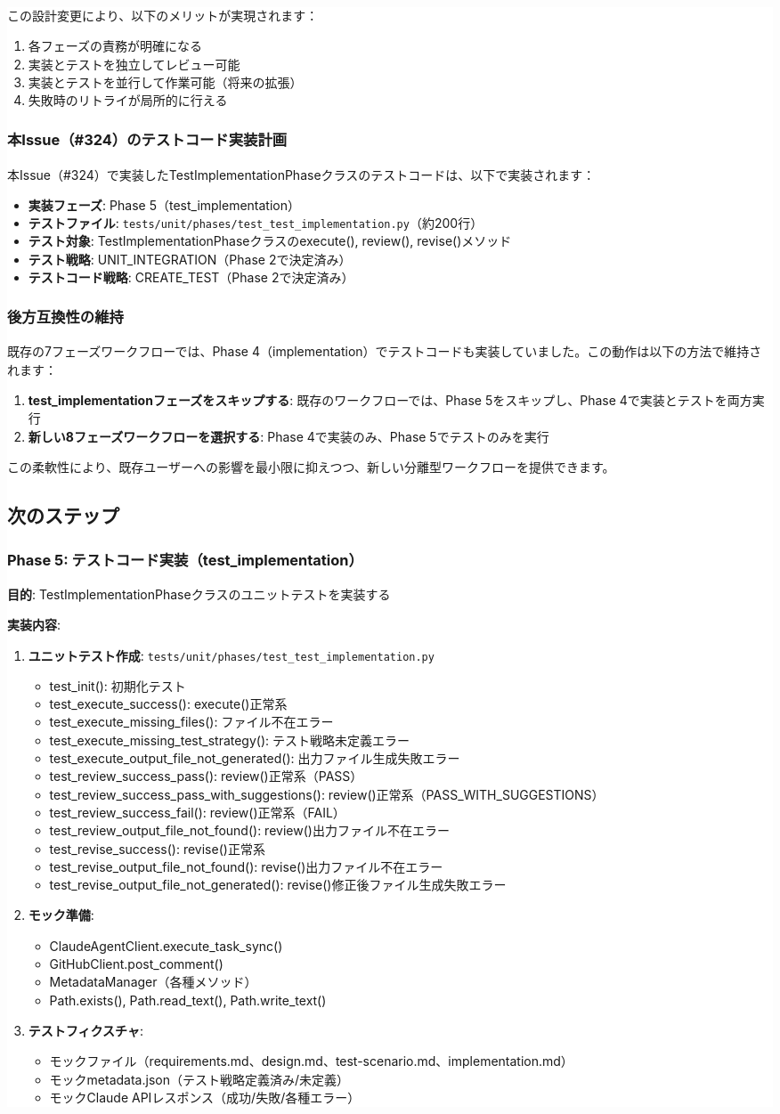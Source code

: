 この設計変更により、以下のメリットが実現されます：
1. 各フェーズの責務が明確になる
2. 実装とテストを独立してレビュー可能
3. 実装とテストを並行して作業可能（将来の拡張）
4. 失敗時のリトライが局所的に行える

### 本Issue（#324）のテストコード実装計画

本Issue（#324）で実装したTestImplementationPhaseクラスのテストコードは、以下で実装されます：

- **実装フェーズ**: Phase 5（test_implementation）
- **テストファイル**: `tests/unit/phases/test_test_implementation.py`（約200行）
- **テスト対象**: TestImplementationPhaseクラスのexecute(), review(), revise()メソッド
- **テスト戦略**: UNIT_INTEGRATION（Phase 2で決定済み）
- **テストコード戦略**: CREATE_TEST（Phase 2で決定済み）

### 後方互換性の維持

既存の7フェーズワークフローでは、Phase 4（implementation）でテストコードも実装していました。この動作は以下の方法で維持されます：

1. **test_implementationフェーズをスキップする**: 既存のワークフローでは、Phase 5をスキップし、Phase 4で実装とテストを両方実行
2. **新しい8フェーズワークフローを選択する**: Phase 4で実装のみ、Phase 5でテストのみを実行

この柔軟性により、既存ユーザーへの影響を最小限に抑えつつ、新しい分離型ワークフローを提供できます。

## 次のステップ

### Phase 5: テストコード実装（test_implementation）

**目的**: TestImplementationPhaseクラスのユニットテストを実装する

**実装内容**:
1. **ユニットテスト作成**: `tests/unit/phases/test_test_implementation.py`
   - test_init(): 初期化テスト
   - test_execute_success(): execute()正常系
   - test_execute_missing_files(): ファイル不在エラー
   - test_execute_missing_test_strategy(): テスト戦略未定義エラー
   - test_execute_output_file_not_generated(): 出力ファイル生成失敗エラー
   - test_review_success_pass(): review()正常系（PASS）
   - test_review_success_pass_with_suggestions(): review()正常系（PASS_WITH_SUGGESTIONS）
   - test_review_success_fail(): review()正常系（FAIL）
   - test_review_output_file_not_found(): review()出力ファイル不在エラー
   - test_revise_success(): revise()正常系
   - test_revise_output_file_not_found(): revise()出力ファイル不在エラー
   - test_revise_output_file_not_generated(): revise()修正後ファイル生成失敗エラー

2. **モック準備**:
   - ClaudeAgentClient.execute_task_sync()
   - GitHubClient.post_comment()
   - MetadataManager（各種メソッド）
   - Path.exists(), Path.read_text(), Path.write_text()

3. **テストフィクスチャ**:
   - モックファイル（requirements.md、design.md、test-scenario.md、implementation.md）
   - モックmetadata.json（テスト戦略定義済み/未定義）
   - モックClaude APIレスポンス（成功/失敗/各種エラー）
